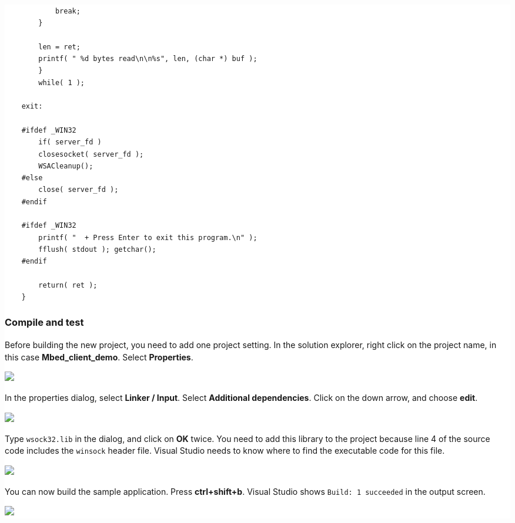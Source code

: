 ```
		    break;
		}

		len = ret;
		printf( " %d bytes read\n\n%s", len, (char *) buf );
	    }
	    while( 1 );

	exit:

	#ifdef _WIN32
	    if( server_fd )
		closesocket( server_fd );
	    WSACleanup();
	#else
		close( server_fd );
	#endif

	#ifdef _WIN32
	    printf( "  + Press Enter to exit this program.\n" );
	    fflush( stdout ); getchar();
	#endif

	    return( ret );
	}
```

### Compile and test

Before building the new project, you need to add one project setting. In the solution explorer, right click on the project name, in this case **Mbed\_client\_demo**. Select **Properties**.

<span class="images">![](https://mbed-tls-docs-images.s3.amazonaws.com/MbedTLS-Tutorial-VS2015-11.png)</span>

In the properties dialog, select **Linker / Input**. Select **Additional dependencies**. Click on the down arrow, and choose **edit**.

<span class="images">![](https://mbed-tls-docs-images.s3.amazonaws.com/MbedTLS-Tutorial-VS2015-12.png)</span>

Type `wsock32.lib` in the dialog, and click on **OK** twice. You need to add this library to the project because line 4 of the source code includes the `winsock` header file. Visual Studio needs to know where to find the executable code for this file.

<span class="images">![](https://mbed-tls-docs-images.s3.amazonaws.com/MbedTLS-Tutorial-VS2015-13.png)</span>

You can now build the sample application. Press **ctrl+shift+b**. Visual Studio shows `Build: 1 succeeded` in the output screen.

<span class="images">![](https://mbed-tls-docs-images.s3.amazonaws.com/MbedTLS-Tutorial-VS2015-14.png)</span>
